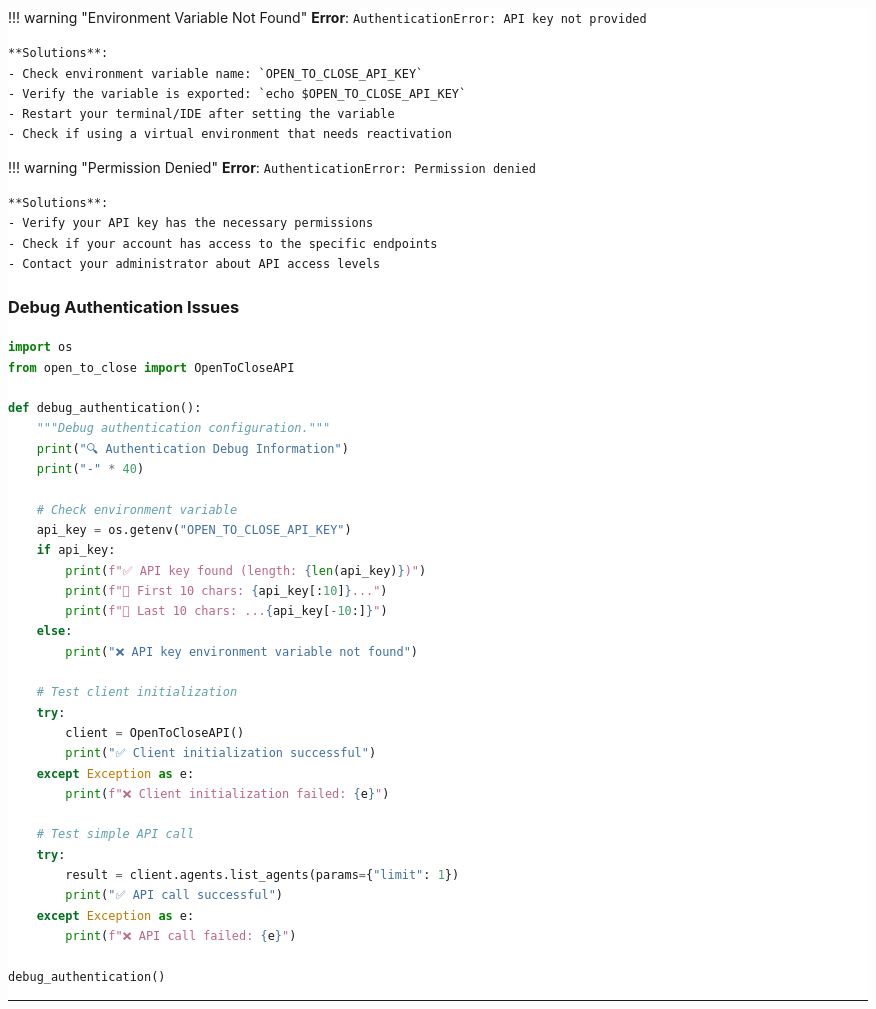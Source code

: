 !!! warning "Environment Variable Not Found"
    **Error**: `AuthenticationError: API key not provided`
    
    **Solutions**:
    - Check environment variable name: `OPEN_TO_CLOSE_API_KEY`
    - Verify the variable is exported: `echo $OPEN_TO_CLOSE_API_KEY`
    - Restart your terminal/IDE after setting the variable
    - Check if using a virtual environment that needs reactivation

!!! warning "Permission Denied"
    **Error**: `AuthenticationError: Permission denied`
    
    **Solutions**:
    - Verify your API key has the necessary permissions
    - Check if your account has access to the specific endpoints
    - Contact your administrator about API access levels

### **Debug Authentication Issues**

```python
import os
from open_to_close import OpenToCloseAPI

def debug_authentication():
    """Debug authentication configuration."""
    print("🔍 Authentication Debug Information")
    print("-" * 40)
    
    # Check environment variable
    api_key = os.getenv("OPEN_TO_CLOSE_API_KEY")
    if api_key:
        print(f"✅ API key found (length: {len(api_key)})")
        print(f"📝 First 10 chars: {api_key[:10]}...")
        print(f"📝 Last 10 chars: ...{api_key[-10:]}")
    else:
        print("❌ API key environment variable not found")
    
    # Test client initialization
    try:
        client = OpenToCloseAPI()
        print("✅ Client initialization successful")
    except Exception as e:
        print(f"❌ Client initialization failed: {e}")
    
    # Test simple API call
    try:
        result = client.agents.list_agents(params={"limit": 1})
        print("✅ API call successful")
    except Exception as e:
        print(f"❌ API call failed: {e}")

debug_authentication()
```

---